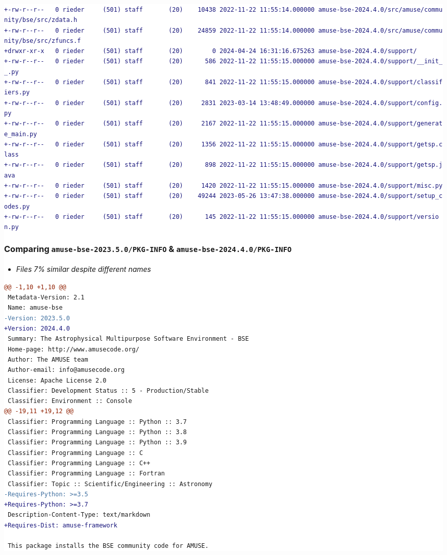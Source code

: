 ```diff
+-rw-r--r--   0 rieder     (501) staff       (20)    10438 2022-11-22 11:55:14.000000 amuse-bse-2024.4.0/src/amuse/community/bse/src/zdata.h
+-rw-r--r--   0 rieder     (501) staff       (20)    24859 2022-11-22 11:55:14.000000 amuse-bse-2024.4.0/src/amuse/community/bse/src/zfuncs.f
+drwxr-xr-x   0 rieder     (501) staff       (20)        0 2024-04-24 16:31:16.675263 amuse-bse-2024.4.0/support/
+-rw-r--r--   0 rieder     (501) staff       (20)      586 2022-11-22 11:55:15.000000 amuse-bse-2024.4.0/support/__init__.py
+-rw-r--r--   0 rieder     (501) staff       (20)      841 2022-11-22 11:55:15.000000 amuse-bse-2024.4.0/support/classifiers.py
+-rw-r--r--   0 rieder     (501) staff       (20)     2831 2023-03-14 13:48:49.000000 amuse-bse-2024.4.0/support/config.py
+-rw-r--r--   0 rieder     (501) staff       (20)     2167 2022-11-22 11:55:15.000000 amuse-bse-2024.4.0/support/generate_main.py
+-rw-r--r--   0 rieder     (501) staff       (20)     1356 2022-11-22 11:55:15.000000 amuse-bse-2024.4.0/support/getsp.class
+-rw-r--r--   0 rieder     (501) staff       (20)      898 2022-11-22 11:55:15.000000 amuse-bse-2024.4.0/support/getsp.java
+-rw-r--r--   0 rieder     (501) staff       (20)     1420 2022-11-22 11:55:15.000000 amuse-bse-2024.4.0/support/misc.py
+-rw-r--r--   0 rieder     (501) staff       (20)    49244 2023-05-26 13:47:38.000000 amuse-bse-2024.4.0/support/setup_codes.py
+-rw-r--r--   0 rieder     (501) staff       (20)      145 2022-11-22 11:55:15.000000 amuse-bse-2024.4.0/support/version.py
```

### Comparing `amuse-bse-2023.5.0/PKG-INFO` & `amuse-bse-2024.4.0/PKG-INFO`

 * *Files 7% similar despite different names*

```diff
@@ -1,10 +1,10 @@
 Metadata-Version: 2.1
 Name: amuse-bse
-Version: 2023.5.0
+Version: 2024.4.0
 Summary: The Astrophysical Multipurpose Software Environment - BSE
 Home-page: http://www.amusecode.org/
 Author: The AMUSE team
 Author-email: info@amusecode.org
 License: Apache License 2.0
 Classifier: Development Status :: 5 - Production/Stable
 Classifier: Environment :: Console
@@ -19,11 +19,12 @@
 Classifier: Programming Language :: Python :: 3.7
 Classifier: Programming Language :: Python :: 3.8
 Classifier: Programming Language :: Python :: 3.9
 Classifier: Programming Language :: C
 Classifier: Programming Language :: C++
 Classifier: Programming Language :: Fortran
 Classifier: Topic :: Scientific/Engineering :: Astronomy
-Requires-Python: >=3.5
+Requires-Python: >=3.7
 Description-Content-Type: text/markdown
+Requires-Dist: amuse-framework
 
 This package installs the BSE community code for AMUSE.
```
